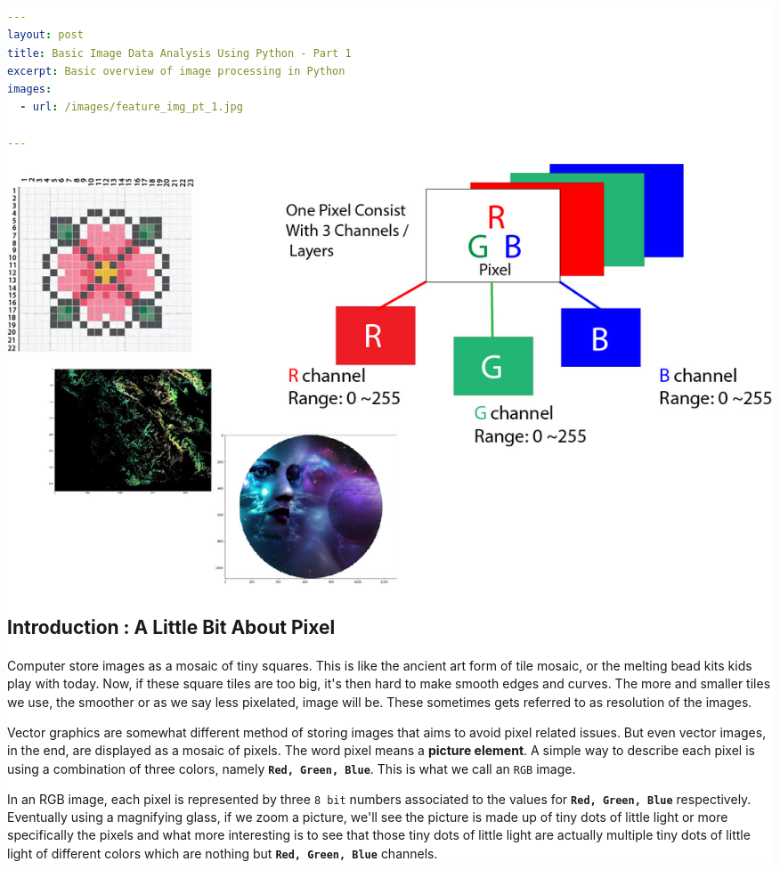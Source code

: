 ```yaml
---
layout: post
title: Basic Image Data Analysis Using Python - Part 1
excerpt: Basic overview of image processing in Python
images:
  - url: /images/feature_img_pt_1.jpg

---
```


![feature_img](/images/feature_img_pt_1.jpg)

## Introduction : A Little Bit About Pixel

Computer store images as a mosaic of tiny squares. This is like the ancient art form of tile mosaic, or the melting bead kits kids play with today. Now, if these square tiles are too big, it's then hard to make smooth edges and curves. The more and smaller tiles we use, the smoother or as we say less pixelated, image will be. These sometimes gets referred to as resolution of the images.

Vector graphics are somewhat different method of storing images that aims to avoid pixel related issues. But even vector images, in the end, are displayed as a mosaic of pixels. The word pixel means a **picture element**. A simple way to describe each pixel is using a combination of three colors, namely **`Red, Green, Blue`**. This is what we call an `RGB` image.

In an RGB image, each pixel is represented by three `8 bit` numbers associated to the values for **`Red, Green, Blue`** respectively. Eventually using a magnifying glass, if we zoom a picture, we'll see the picture is made up of tiny dots of little light or more specifically the pixels and what more interesting is to see that those tiny dots of little light are actually multiple tiny dots of little light of different colors which are nothing but **`Red, Green, Blue`** channels.
